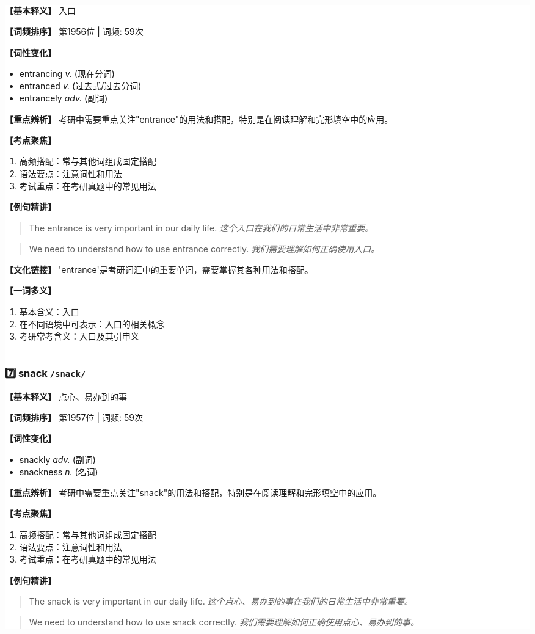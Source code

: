 **【基本释义】** 入口

**【词频排序】** 第1956位 | 词频: 59次

**【词性变化】**
- entrancing *v.* (现在分词)
- entranced *v.* (过去式/过去分词)
- entrancely *adv.* (副词)

**【重点辨析】**
考研中需要重点关注"entrance"的用法和搭配，特别是在阅读理解和完形填空中的应用。

**【考点聚焦】**
1. 高频搭配：常与其他词组成固定搭配
2. 语法要点：注意词性和用法
3. 考试重点：在考研真题中的常见用法

**【例句精讲】**
> The entrance is very important in our daily life.
> *这个入口在我们的日常生活中非常重要。*

> We need to understand how to use entrance correctly.
> *我们需要理解如何正确使用入口。*

**【文化链接】**
'entrance'是考研词汇中的重要单词，需要掌握其各种用法和搭配。

**【一词多义】**
1. 基本含义：入口
2. 在不同语境中可表示：入口的相关概念
3. 考研常考含义：入口及其引申义

---
### 7️⃣ snack `/snack/`

**【基本释义】** 点心、易办到的事

**【词频排序】** 第1957位 | 词频: 59次

**【词性变化】**
- snackly *adv.* (副词)
- snackness *n.* (名词)

**【重点辨析】**
考研中需要重点关注"snack"的用法和搭配，特别是在阅读理解和完形填空中的应用。

**【考点聚焦】**
1. 高频搭配：常与其他词组成固定搭配
2. 语法要点：注意词性和用法
3. 考试重点：在考研真题中的常见用法

**【例句精讲】**
> The snack is very important in our daily life.
> *这个点心、易办到的事在我们的日常生活中非常重要。*

> We need to understand how to use snack correctly.
> *我们需要理解如何正确使用点心、易办到的事。*
